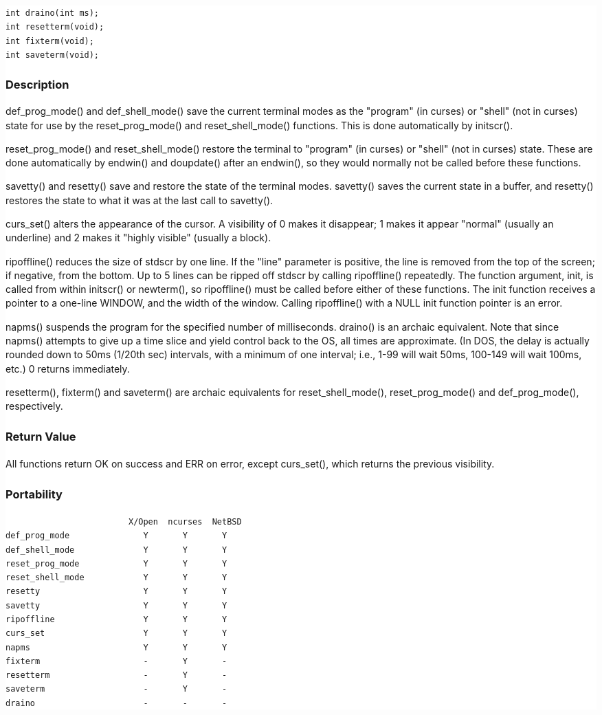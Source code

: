     int draino(int ms);
    int resetterm(void);
    int fixterm(void);
    int saveterm(void);

### Description

def_prog_mode() and def_shell_mode() save the current terminal modes
as the "program" (in curses) or "shell" (not in curses) state for use
by the reset_prog_mode() and reset_shell_mode() functions. This is
done automatically by initscr().

reset_prog_mode() and reset_shell_mode() restore the terminal to
"program" (in curses) or "shell" (not in curses) state. These are
done automatically by endwin() and doupdate() after an endwin(), so
they would normally not be called before these functions.

savetty() and resetty() save and restore the state of the terminal
modes. savetty() saves the current state in a buffer, and resetty()
restores the state to what it was at the last call to savetty().

curs_set() alters the appearance of the cursor. A visibility of 0
makes it disappear; 1 makes it appear "normal" (usually an underline)
and 2 makes it "highly visible" (usually a block).

ripoffline() reduces the size of stdscr by one line. If the "line"
parameter is positive, the line is removed from the top of the
screen; if negative, from the bottom. Up to 5 lines can be ripped off
stdscr by calling ripoffline() repeatedly. The function argument,
init, is called from within initscr() or newterm(), so ripoffline()
must be called before either of these functions. The init function
receives a pointer to a one-line WINDOW, and the width of the window.
Calling ripoffline() with a NULL init function pointer is an error.

napms() suspends the program for the specified number of
milliseconds. draino() is an archaic equivalent. Note that since
napms() attempts to give up a time slice and yield control back to
the OS, all times are approximate. (In DOS, the delay is actually
rounded down to 50ms (1/20th sec) intervals, with a minimum of one
interval; i.e., 1-99 will wait 50ms, 100-149 will wait 100ms, etc.)
0 returns immediately.

resetterm(), fixterm() and saveterm() are archaic equivalents for
reset_shell_mode(), reset_prog_mode() and def_prog_mode(),
respectively.

### Return Value

All functions return OK on success and ERR on error, except
curs_set(), which returns the previous visibility.

### Portability

                             X/Open  ncurses  NetBSD
    def_prog_mode               Y       Y       Y
    def_shell_mode              Y       Y       Y
    reset_prog_mode             Y       Y       Y
    reset_shell_mode            Y       Y       Y
    resetty                     Y       Y       Y
    savetty                     Y       Y       Y
    ripoffline                  Y       Y       Y
    curs_set                    Y       Y       Y
    napms                       Y       Y       Y
    fixterm                     -       Y       -
    resetterm                   -       Y       -
    saveterm                    -       Y       -
    draino                      -       -       -